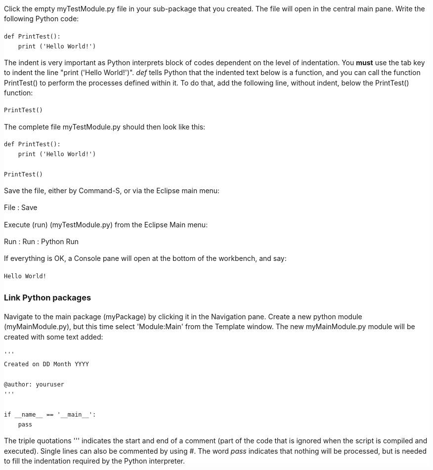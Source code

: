 Click the empty <span class='file'>myTestModule.py</span> file in your sub-package that you created. The file will open in the central main pane. Write the following Python code:

```
def PrintTest():
    print ('Hello World!')
```
The indent is very important as Python interprets block of codes dependent on the level of indentation. You **must** use the tab key to indent the line "print ('Hello World!')". _def_ tells Python that the indented text below is a function, and you can call the function PrintTest() to perform the processes defined within it. To do that, add the following line, without indent, below the PrintTest() function:
```
PrintTest()
```
The complete file <span class='file'>myTestModule.py</span>  should then look like this:
```
def PrintTest():
    print ('Hello World!')

PrintTest()
```
Save the file, either by Command-S, or via the <span class='app'>Eclipse</span> main menu:

<span class='menu'>File : Save</span>

Execute (run) (myTestModule.py) from the <span class='app'>Eclipse</span> Main menu:

<span class='menu'>Run : Run : Python Run</span>

If everything is OK, a <span class='tab'>Console</span> pane will open at the bottom of the workbench, and say:
```
Hello World!
```

### Link Python packages

Navigate to the main package (myPackage) by clicking it in the <span class='tab'>Navigation</span> pane. Create a new python module (myMainModule.py), but this time select 'Module:Main' from the <span class='tab'>Template</span> window. The new <span class='file'>myMainModule.py</span> module will be created with some text added:

```
'''
Created on DD Month YYYY

@author: youruser
'''

if __name__ == '__main__':
    pass
```

The triple quotations \'\'\' indicates the start and end of a comment (part of the code that is ignored when the script is compiled and executed). Single lines can also be commented by using #. The word _pass_ indicates that nothing will be processed, but is needed to fill the indentation required by the Python interpreter.
